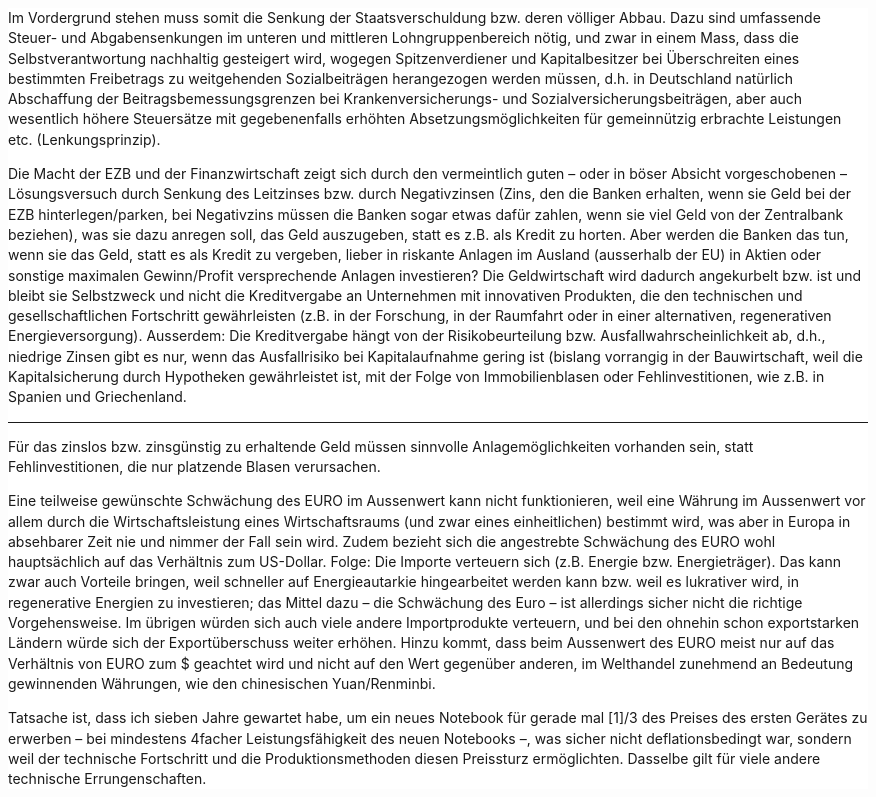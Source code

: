 Im Vordergrund stehen muss somit die Senkung der Staatsverschuldung bzw. deren völliger Abbau.
Dazu sind umfassende Steuer- und Abgabensenkungen im unteren und mittleren Lohngruppenbereich
nötig, und zwar in einem Mass, dass die Selbstverantwortung nachhaltig gesteigert wird, wogegen
Spitzenverdiener und Kapitalbesitzer bei Überschreiten eines bestimmten Freibetrags zu weitgehenden
Sozialbeiträgen herangezogen werden müssen, d.h. in Deutschland natürlich Abschaffung der Beitragsbemessungsgrenzen bei Krankenversicherungs- und Sozialversicherungsbeiträgen, aber auch
wesentlich höhere Steuersätze mit gegebenenfalls erhöhten Absetzungsmöglichkeiten für gemeinnützig
erbrachte Leistungen etc. (Lenkungsprinzip).

Die Macht der EZB und der Finanzwirtschaft zeigt sich durch den vermeintlich guten – oder in böser
Absicht vorgeschobenen – Lösungsversuch durch Senkung des Leitzinses bzw. durch Negativzinsen
(Zins, den die Banken erhalten, wenn sie Geld bei der EZB hinterlegen/parken, bei Negativzins müssen
die Banken sogar etwas dafür zahlen, wenn sie viel Geld von der Zentralbank beziehen), was sie dazu
anregen soll, das Geld auszugeben, statt es z.B. als Kredit zu horten. Aber werden die Banken das
tun, wenn sie das Geld, statt es als Kredit zu vergeben, lieber in riskante Anlagen im Ausland (ausserhalb der EU) in Aktien oder sonstige maximalen Gewinn/Profit versprechende Anlagen investieren?
Die Geldwirtschaft wird dadurch angekurbelt bzw. ist und bleibt sie Selbstzweck und nicht die Kreditvergabe an Unternehmen mit innovativen Produkten, die den technischen und gesellschaftlichen Fortschritt gewährleisten (z.B. in der Forschung, in der Raumfahrt oder in einer alternativen, regenerativen
Energieversorgung). Ausserdem: Die Kreditvergabe hängt von der Risikobeurteilung bzw. Ausfallwahrscheinlichkeit ab, d.h., niedrige Zinsen gibt es nur, wenn das Ausfallrisiko bei Kapitalaufnahme gering
ist (bislang vorrangig in der Bauwirtschaft, weil die Kapitalsicherung durch Hypotheken gewährleistet
ist, mit der Folge von Immobilienblasen oder Fehlinvestitionen, wie z.B. in Spanien und Griechenland.


-----

Für das zinslos bzw. zinsgünstig zu erhaltende Geld müssen sinnvolle Anlagemöglichkeiten vorhanden
sein, statt Fehlinvestitionen, die nur platzende Blasen verursachen.

Eine teilweise gewünschte Schwächung des EURO im Aussenwert kann nicht funktionieren, weil eine
Währung im Aussenwert vor allem durch die Wirtschaftsleistung eines Wirtschaftsraums (und zwar
eines einheitlichen) bestimmt wird, was aber in Europa in absehbarer Zeit nie und nimmer der Fall sein
wird. Zudem bezieht sich die angestrebte Schwächung des EURO wohl hauptsächlich auf das Verhältnis
zum US-Dollar. Folge: Die Importe verteuern sich (z.B. Energie bzw. Energieträger). Das kann zwar
auch Vorteile bringen, weil schneller auf Energieautarkie hingearbeitet werden kann bzw. weil es
lukrativer wird, in regenerative Energien zu investieren; das Mittel dazu – die Schwächung des Euro –
ist allerdings sicher nicht die richtige Vorgehensweise. Im übrigen würden sich auch viele andere Importprodukte verteuern, und bei den ohnehin schon exportstarken Ländern würde sich der Exportüberschuss
weiter erhöhen. Hinzu kommt, dass beim Aussenwert des EURO meist nur auf das Verhältnis von EURO
zum $ geachtet wird und nicht auf den Wert gegenüber anderen, im Welthandel zunehmend an Bedeutung gewinnenden Währungen, wie den chinesischen Yuan/Renminbi.

Tatsache ist, dass ich sieben Jahre gewartet habe, um ein neues Notebook für gerade mal [1]/3 des Preises
des ersten Gerätes zu erwerben – bei mindestens 4facher Leistungsfähigkeit des neuen Notebooks –,
was sicher nicht deflationsbedingt war, sondern weil der technische Fortschritt und die Produktionsmethoden diesen Preissturz ermöglichten. Dasselbe gilt für viele andere technische Errungenschaften.
